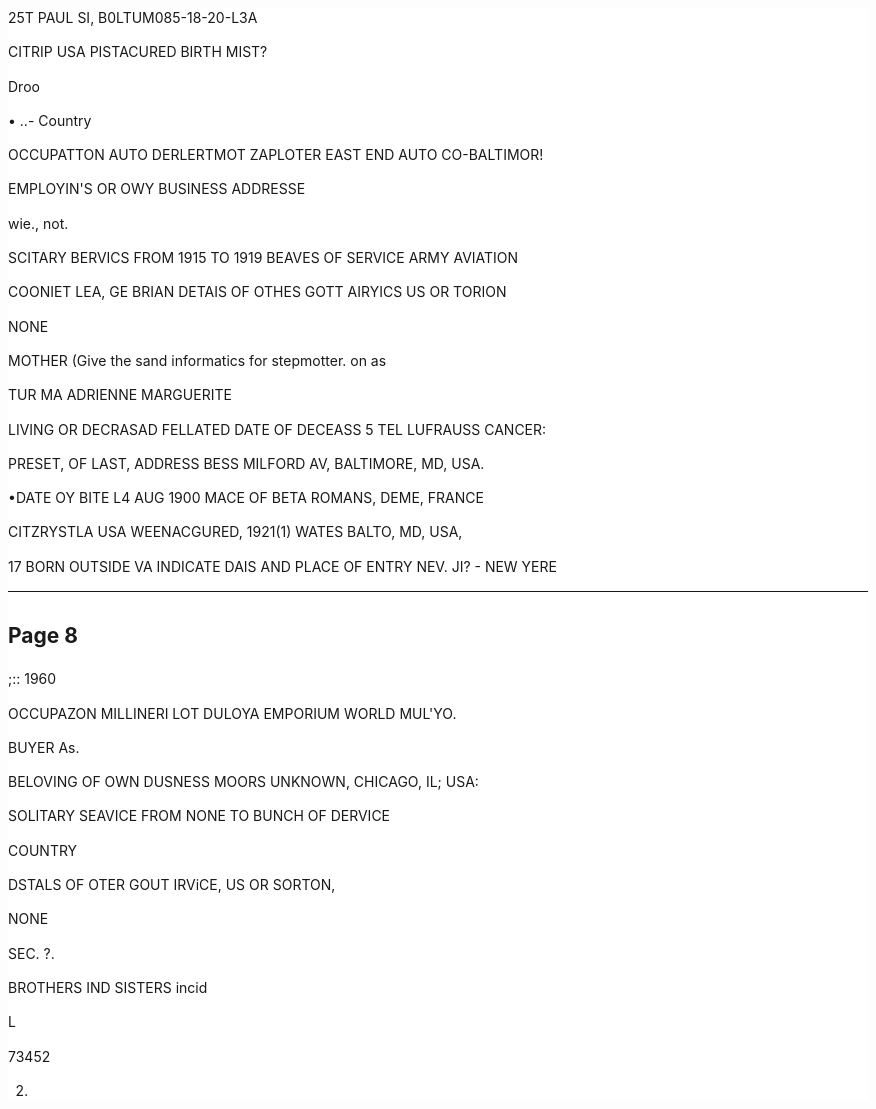 25T PAUL SI, B0LTUM085-18-20-L3A

CITRIP USA PISTACURED BIRTH MIST?

Droo

• ..- Country

OCCUPATTON AUTO DERLERTMOT ZAPLOTER EAST END AUTO CO-BALTIMOR!

EMPLOYIN'S OR OWY BUSINESS ADDRESSE

wie., not.

SCITARY BERVICS FROM 1915 TO 1919 BEAVES OF SERVICE ARMY AVIATION

COONIET LEA, GE BRIAN DETAIS OF OTHES GOTT AIRYICS US OR TORION

NONE

MOTHER (Give the sand informatics for stepmotter. on as

TUR MA ADRIENNE MARGUERITE

LIVING OR DECRASAD FELLATED DATE OF DECEASS 5 TEL LUFRAUSS CANCER:

PRESET, OF LAST, ADDRESS BESS MILFORD AV, BALTIMORE, MD, USA.

•DATE OY BITE L4 AUG 1900 MACE OF BETA ROMANS, DEME, FRANCE

CITZRYSTLA USA WEENACGURED, 1921(1) WATES BALTO, MD, USA,

17 BORN OUTSIDE VA INDICATE DAIS AND PLACE OF ENTRY NEV. JI? - NEW YERE

---

## Page 8

;:: 1960

OCCUPAZON MILLINERI LOT DULOYA EMPORIUM WORLD MUL'YO.

BUYER As.

BELOVING OF OWN DUSNESS MOORS UNKNOWN, CHICAGO, IL; USA:

SOLITARY SEAVICE FROM NONE TO BUNCH OF DERVICE

COUNTRY

DSTALS OF OTER GOUT IRViCE, US OR SORTON,

NONE

SEC. ?.

BROTHERS IND SISTERS incid

L

73452

2.
